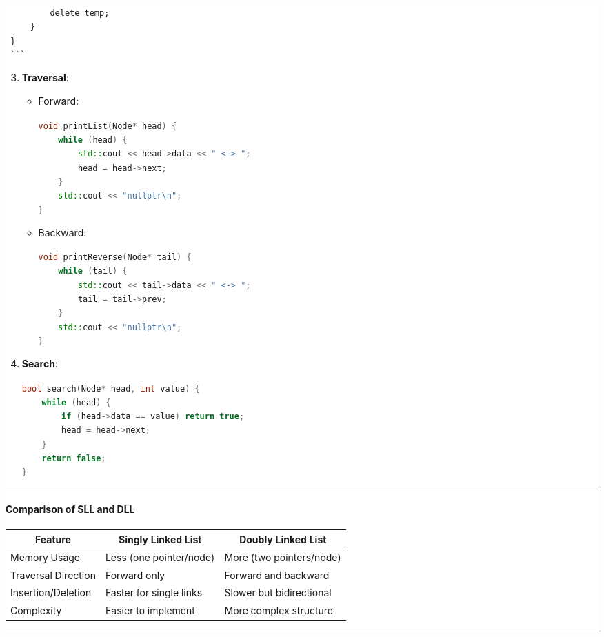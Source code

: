              delete temp;
         }
     }
     ```

3. **Traversal**:

   - Forward:
     ```cpp
     void printList(Node* head) {
         while (head) {
             std::cout << head->data << " <-> ";
             head = head->next;
         }
         std::cout << "nullptr\n";
     }
     ```
   - Backward:
     ```cpp
     void printReverse(Node* tail) {
         while (tail) {
             std::cout << tail->data << " <-> ";
             tail = tail->prev;
         }
         std::cout << "nullptr\n";
     }
     ```

4. **Search**:
   ```cpp
   bool search(Node* head, int value) {
       while (head) {
           if (head->data == value) return true;
           head = head->next;
       }
       return false;
   }
   ```

---

#### Comparison of SLL and DLL

| Feature             | Singly Linked List      | Doubly Linked List       |
| ------------------- | ----------------------- | ------------------------ |
| Memory Usage        | Less (one pointer/node) | More (two pointers/node) |
| Traversal Direction | Forward only            | Forward and backward     |
| Insertion/Deletion  | Faster for single links | Slower but bidirectional |
| Complexity          | Easier to implement     | More complex structure   |

---
